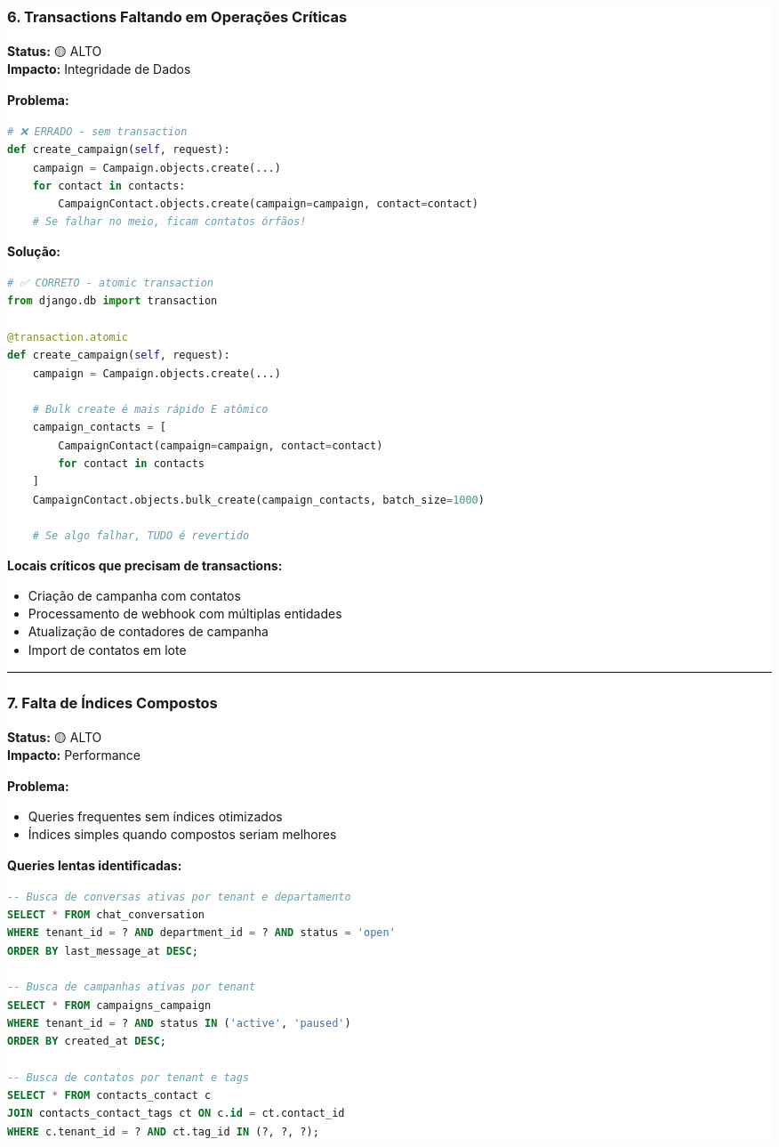 
### 6. **Transactions Faltando em Operações Críticas**
**Status:** 🟡 ALTO  
**Impacto:** Integridade de Dados

**Problema:**
```python
# ❌ ERRADO - sem transaction
def create_campaign(self, request):
    campaign = Campaign.objects.create(...)
    for contact in contacts:
        CampaignContact.objects.create(campaign=campaign, contact=contact)
    # Se falhar no meio, ficam contatos órfãos!
```

**Solução:**
```python
# ✅ CORRETO - atomic transaction
from django.db import transaction

@transaction.atomic
def create_campaign(self, request):
    campaign = Campaign.objects.create(...)
    
    # Bulk create é mais rápido E atômico
    campaign_contacts = [
        CampaignContact(campaign=campaign, contact=contact)
        for contact in contacts
    ]
    CampaignContact.objects.bulk_create(campaign_contacts, batch_size=1000)
    
    # Se algo falhar, TUDO é revertido
```

**Locais críticos que precisam de transactions:**
- Criação de campanha com contatos
- Processamento de webhook com múltiplas entidades
- Atualização de contadores de campanha
- Import de contatos em lote

---

### 7. **Falta de Índices Compostos**
**Status:** 🟡 ALTO  
**Impacto:** Performance

**Problema:**
- Queries frequentes sem índices otimizados
- Índices simples quando compostos seriam melhores

**Queries lentas identificadas:**
```sql
-- Busca de conversas ativas por tenant e departamento
SELECT * FROM chat_conversation 
WHERE tenant_id = ? AND department_id = ? AND status = 'open'
ORDER BY last_message_at DESC;

-- Busca de campanhas ativas por tenant
SELECT * FROM campaigns_campaign
WHERE tenant_id = ? AND status IN ('active', 'paused')
ORDER BY created_at DESC;

-- Busca de contatos por tenant e tags
SELECT * FROM contacts_contact c
JOIN contacts_contact_tags ct ON c.id = ct.contact_id
WHERE c.tenant_id = ? AND ct.tag_id IN (?, ?, ?);
```